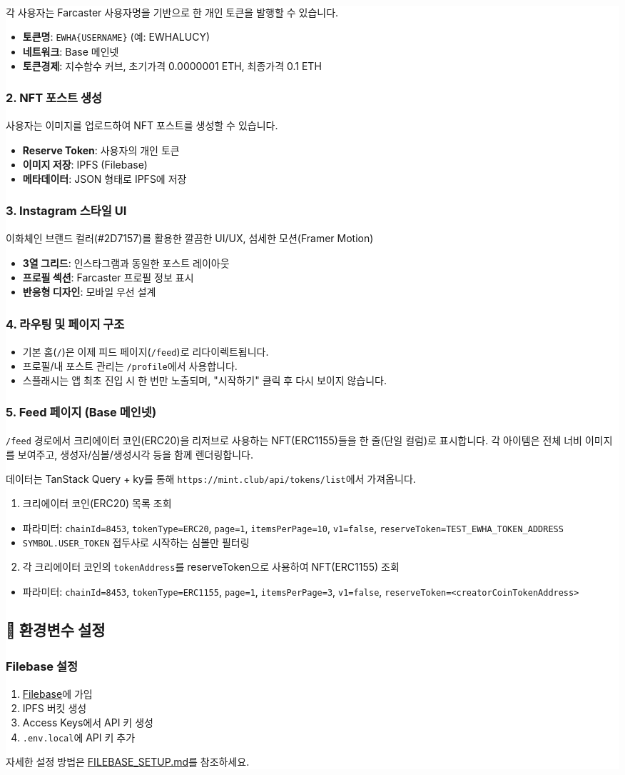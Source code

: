 각 사용자는 Farcaster 사용자명을 기반으로 한 개인 토큰을 발행할 수 있습니다.

- **토큰명**: `EWHA{USERNAME}` (예: EWHALUCY)
- **네트워크**: Base 메인넷
- **토큰경제**: 지수함수 커브, 초기가격 0.0000001 ETH, 최종가격 0.1 ETH

### 2. NFT 포스트 생성

사용자는 이미지를 업로드하여 NFT 포스트를 생성할 수 있습니다.

- **Reserve Token**: 사용자의 개인 토큰
- **이미지 저장**: IPFS (Filebase)
- **메타데이터**: JSON 형태로 IPFS에 저장

### 3. Instagram 스타일 UI

이화체인 브랜드 컬러(#2D7157)를 활용한 깔끔한 UI/UX, 섬세한 모션(Framer Motion)

- **3열 그리드**: 인스타그램과 동일한 포스트 레이아웃
- **프로필 섹션**: Farcaster 프로필 정보 표시
- **반응형 디자인**: 모바일 우선 설계

### 4. 라우팅 및 페이지 구조

- 기본 홈(`/`)은 이제 피드 페이지(`/feed`)로 리다이렉트됩니다.
- 프로필/내 포스트 관리는 `/profile`에서 사용합니다.
- 스플래시는 앱 최초 진입 시 한 번만 노출되며, "시작하기" 클릭 후 다시 보이지 않습니다.

### 5. Feed 페이지 (Base 메인넷)

`/feed` 경로에서 크리에이터 코인(ERC20)을 리저브로 사용하는 NFT(ERC1155)들을 한 줄(단일 컬럼)로 표시합니다. 각 아이템은 전체 너비 이미지를 보여주고, 생성자/심볼/생성시각 등을 함께 렌더링합니다.

데이터는 TanStack Query + ky를 통해 `https://mint.club/api/tokens/list`에서 가져옵니다.

1) 크리에이터 코인(ERC20) 목록 조회
- 파라미터: `chainId=8453`, `tokenType=ERC20`, `page=1`, `itemsPerPage=10`, `v1=false`, `reserveToken=TEST_EWHA_TOKEN_ADDRESS`
- `SYMBOL.USER_TOKEN` 접두사로 시작하는 심볼만 필터링

2) 각 크리에이터 코인의 `tokenAddress`를 reserveToken으로 사용하여 NFT(ERC1155) 조회
- 파라미터: `chainId=8453`, `tokenType=ERC1155`, `page=1`, `itemsPerPage=3`, `v1=false`, `reserveToken=<creatorCoinTokenAddress>`

## 🔑 환경변수 설정

### Filebase 설정

1. [Filebase](https://filebase.com/)에 가입
2. IPFS 버킷 생성
3. Access Keys에서 API 키 생성
4. `.env.local`에 API 키 추가

자세한 설정 방법은 [FILEBASE_SETUP.md](FILEBASE_SETUP.md)를 참조하세요.
